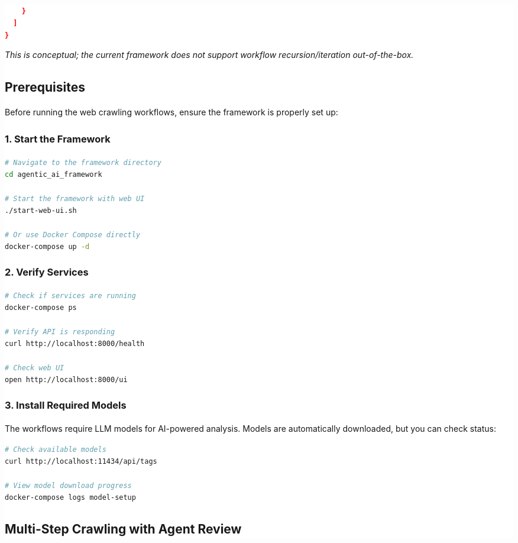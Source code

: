 ```json
    }
  ]
}
```
*This is conceptual; the current framework does not support workflow recursion/iteration out-of-the-box.*

## Prerequisites

Before running the web crawling workflows, ensure the framework is properly set up:

### 1. Start the Framework

```bash
# Navigate to the framework directory
cd agentic_ai_framework

# Start the framework with web UI
./start-web-ui.sh

# Or use Docker Compose directly
docker-compose up -d
```

### 2. Verify Services

```bash
# Check if services are running
docker-compose ps

# Verify API is responding
curl http://localhost:8000/health

# Check web UI
open http://localhost:8000/ui
```

### 3. Install Required Models

The workflows require LLM models for AI-powered analysis. Models are automatically downloaded, but you can check status:

```bash
# Check available models
curl http://localhost:11434/api/tags

# View model download progress
docker-compose logs model-setup
```

## Multi-Step Crawling with Agent Review
